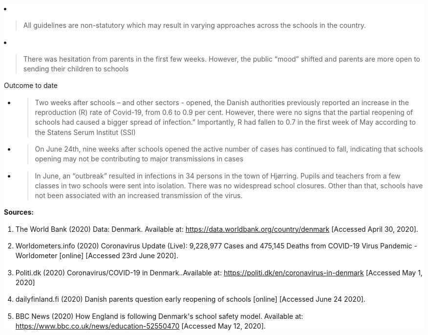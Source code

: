 <li><blockquote>
<p>All guidelines are non-statutory which may result in varying approaches across the schools in the country.</p>
</blockquote></li>
<li><blockquote>
<p>There was hesitation from parents in the first few weeks. However, the public “mood” shifted and parents are more open to sending their children to schools</p>
</blockquote></li>
</ul></td>
</tr>
<tr class="odd">
<td>Outcome to date</td>
<td><ul>
<li><blockquote>
<p>Two weeks after schools – and other sectors - opened, the Danish authorities previously reported an increase in the reproduction (R) rate of Covid-19, from 0.6 to 0.9 per cent. However, there were no signs that the partial reopening of schools had caused a bigger spread of infection.” Importantly, R had fallen to 0.7 in the first week of May according to the Statens Serum Institut (SSI)</p>
</blockquote></li>
<li><blockquote>
<p>On June 24th, nine weeks after schools opened the active number of cases has continued to fall, indicating that schools opening may not be contributing to major transmissions in cases</p>
</blockquote></li>
<li><blockquote>
<p>In June, an “outbreak” resulted in infections in 34 persons in the town of Hjørring. Pupils and teachers from a few classes in two schools were sent into isolation. There was no widespread school closures. Other than that, schools have not been associated with an increased transmission of the virus.</p>
</blockquote></li>
</ul></td>
</tr>
</tbody>
</table>

**Sources:**

1.  The World Bank (2020) Data: Denmark. Available at:
    <https://data.worldbank.org/country/denmark> \[Accessed April 30,
    2020\].

2.  Worldometers.info (2020) Coronavirus Update (Live): 9,228,977 Cases
    and 475,145 Deaths from COVID-19 Virus Pandemic - Worldometer
    \[online\] \[Accessed 23rd June 2020\].

3.  Politi.dk (2020) Coronavirus/COVID-19 in Denmark..Available at:
    <https://politi.dk/en/coronavirus-in-denmark> \[Accessed May 1,
    2020\]

4.  dailyfinland.fi (2020) Danish parents question early reopening of
    schools \[online\] \[Accessed June 24 2020\].

5.  BBC News (2020) How England is following Denmark's school safety
    model. Available at: <https://www.bbc.co.uk/news/education-52550470>
    \[Accessed May 12, 2020\].
